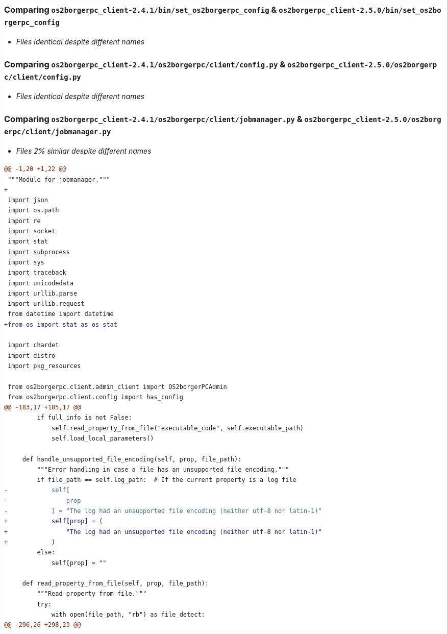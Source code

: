 ### Comparing `os2borgerpc_client-2.4.1/bin/set_os2borgerpc_config` & `os2borgerpc_client-2.5.0/bin/set_os2borgerpc_config`

 * *Files identical despite different names*

### Comparing `os2borgerpc_client-2.4.1/os2borgerpc/client/config.py` & `os2borgerpc_client-2.5.0/os2borgerpc/client/config.py`

 * *Files identical despite different names*

### Comparing `os2borgerpc_client-2.4.1/os2borgerpc/client/jobmanager.py` & `os2borgerpc_client-2.5.0/os2borgerpc/client/jobmanager.py`

 * *Files 2% similar despite different names*

```diff
@@ -1,20 +1,22 @@
 """Module for jobmanager."""
+
 import json
 import os.path
 import re
 import socket
 import stat
 import subprocess
 import sys
 import traceback
 import unicodedata
 import urllib.parse
 import urllib.request
 from datetime import datetime
+from os import stat as os_stat
 
 import chardet
 import distro
 import pkg_resources
 
 from os2borgerpc.client.admin_client import OS2borgerPCAdmin
 from os2borgerpc.client.config import has_config
@@ -183,17 +185,17 @@
         if full_info is not False:
             self.read_property_from_file("executable_code", self.executable_path)
             self.load_local_parameters()
 
     def handle_unsupported_file_encoding(self, prop, file_path):
         """Error handling in case a file has an unsupported file encoding."""
         if file_path == self.log_path:  # If the current property is a log file
-            self[
-                prop
-            ] = "The log had an unsupported file encoding (neither utf-8 nor latin-1)"
+            self[prop] = (
+                "The log had an unsupported file encoding (neither utf-8 nor latin-1)"
+            )
         else:
             self[prop] = ""
 
     def read_property_from_file(self, prop, file_path):
         """Read property from file."""
         try:
             with open(file_path, "rb") as file_detect:
@@ -296,26 +298,23 @@
```